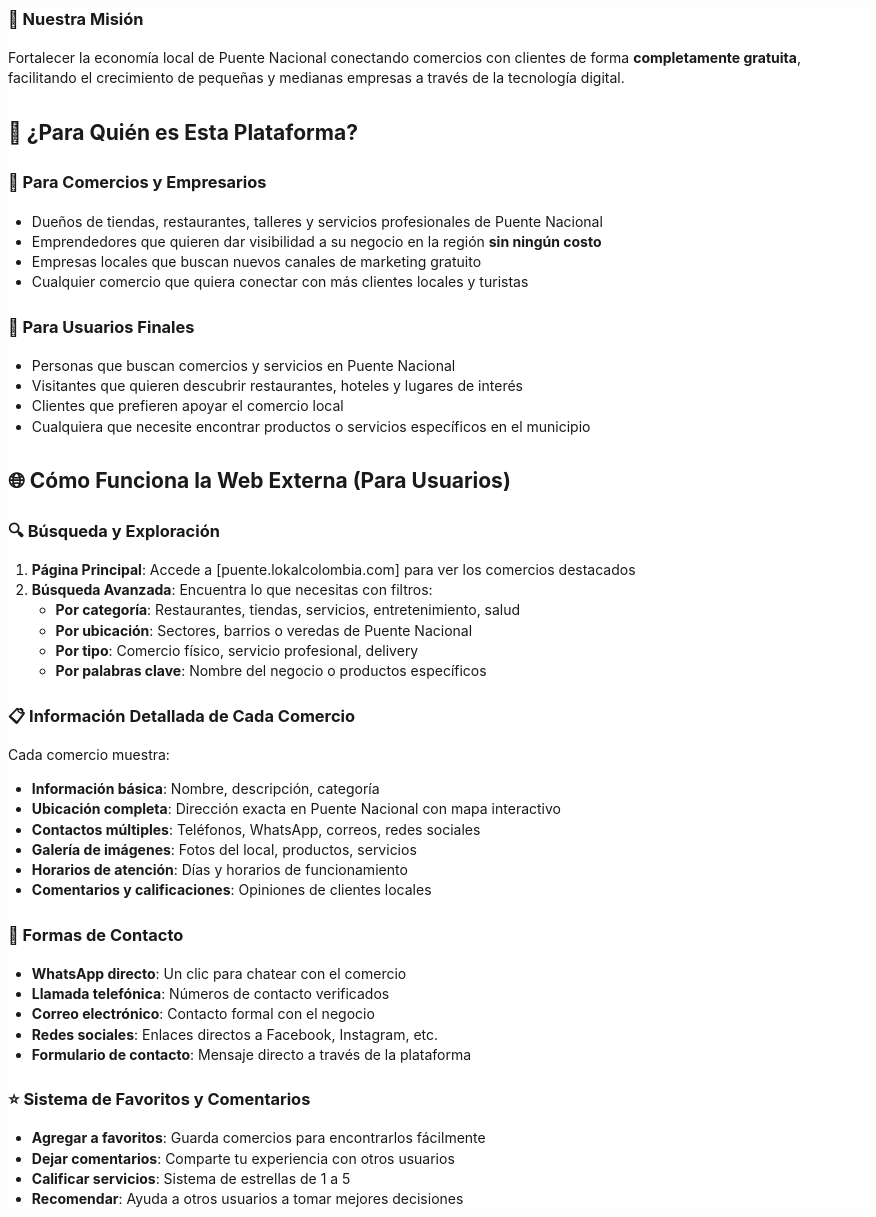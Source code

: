 ### 🎯 Nuestra Misión
Fortalecer la economía local de Puente Nacional conectando comercios con clientes de forma **completamente gratuita**, facilitando el crecimiento de pequeñas y medianas empresas a través de la tecnología digital.

## 👥 ¿Para Quién es Esta Plataforma?

### 🏪 Para Comercios y Empresarios
- Dueños de tiendas, restaurantes, talleres y servicios profesionales de Puente Nacional
- Emprendedores que quieren dar visibilidad a su negocio en la región **sin ningún costo**
- Empresas locales que buscan nuevos canales de marketing gratuito
- Cualquier comercio que quiera conectar con más clientes locales y turistas

### 👤 Para Usuarios Finales
- Personas que buscan comercios y servicios en Puente Nacional
- Visitantes que quieren descubrir restaurantes, hoteles y lugares de interés
- Clientes que prefieren apoyar el comercio local
- Cualquiera que necesite encontrar productos o servicios específicos en el municipio

## 🌐 Cómo Funciona la Web Externa (Para Usuarios)

### 🔍 Búsqueda y Exploración
1. **Página Principal**: Accede a [puente.lokalcolombia.com] para ver los comercios destacados
2. **Búsqueda Avanzada**: Encuentra lo que necesitas con filtros:
   - **Por categoría**: Restaurantes, tiendas, servicios, entretenimiento, salud
   - **Por ubicación**: Sectores, barrios o veredas de Puente Nacional
   - **Por tipo**: Comercio físico, servicio profesional, delivery
   - **Por palabras clave**: Nombre del negocio o productos específicos

### 📋 Información Detallada de Cada Comercio
Cada comercio muestra:
- **Información básica**: Nombre, descripción, categoría
- **Ubicación completa**: Dirección exacta en Puente Nacional con mapa interactivo
- **Contactos múltiples**: Teléfonos, WhatsApp, correos, redes sociales
- **Galería de imágenes**: Fotos del local, productos, servicios
- **Horarios de atención**: Días y horarios de funcionamiento
- **Comentarios y calificaciones**: Opiniones de clientes locales

### 💬 Formas de Contacto
- **WhatsApp directo**: Un clic para chatear con el comercio
- **Llamada telefónica**: Números de contacto verificados
- **Correo electrónico**: Contacto formal con el negocio
- **Redes sociales**: Enlaces directos a Facebook, Instagram, etc.
- **Formulario de contacto**: Mensaje directo a través de la plataforma

### ⭐ Sistema de Favoritos y Comentarios
- **Agregar a favoritos**: Guarda comercios para encontrarlos fácilmente
- **Dejar comentarios**: Comparte tu experiencia con otros usuarios
- **Calificar servicios**: Sistema de estrellas de 1 a 5
- **Recomendar**: Ayuda a otros usuarios a tomar mejores decisiones
